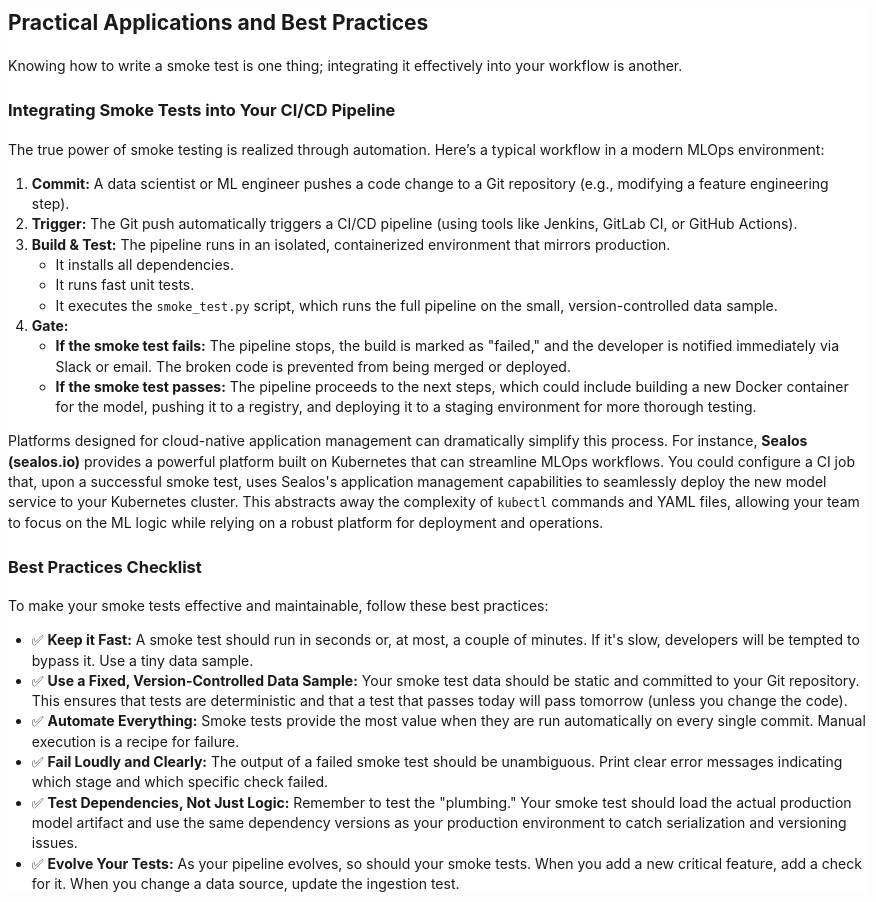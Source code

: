 ## Practical Applications and Best Practices

Knowing how to write a smoke test is one thing; integrating it effectively into your workflow is another.

### Integrating Smoke Tests into Your CI/CD Pipeline

The true power of smoke testing is realized through automation. Here’s a typical workflow in a modern MLOps environment:

1.  **Commit:** A data scientist or ML engineer pushes a code change to a Git repository (e.g., modifying a feature engineering step).
2.  **Trigger:** The Git push automatically triggers a CI/CD pipeline (using tools like Jenkins, GitLab CI, or GitHub Actions).
3.  **Build & Test:** The pipeline runs in an isolated, containerized environment that mirrors production.
    - It installs all dependencies.
    - It runs fast unit tests.
    - It executes the `smoke_test.py` script, which runs the full pipeline on the small, version-controlled data sample.
4.  **Gate:**
    - **If the smoke test fails:** The pipeline stops, the build is marked as "failed," and the developer is notified immediately via Slack or email. The broken code is prevented from being merged or deployed.
    - **If the smoke test passes:** The pipeline proceeds to the next steps, which could include building a new Docker container for the model, pushing it to a registry, and deploying it to a staging environment for more thorough testing.

Platforms designed for cloud-native application management can dramatically simplify this process. For instance, **Sealos (sealos.io)** provides a powerful platform built on Kubernetes that can streamline MLOps workflows. You could configure a CI job that, upon a successful smoke test, uses Sealos's application management capabilities to seamlessly deploy the new model service to your Kubernetes cluster. This abstracts away the complexity of `kubectl` commands and YAML files, allowing your team to focus on the ML logic while relying on a robust platform for deployment and operations.

### Best Practices Checklist

To make your smoke tests effective and maintainable, follow these best practices:

- ✅ **Keep it Fast:** A smoke test should run in seconds or, at most, a couple of minutes. If it's slow, developers will be tempted to bypass it. Use a tiny data sample.
- ✅ **Use a Fixed, Version-Controlled Data Sample:** Your smoke test data should be static and committed to your Git repository. This ensures that tests are deterministic and that a test that passes today will pass tomorrow (unless you change the code).
- ✅ **Automate Everything:** Smoke tests provide the most value when they are run automatically on every single commit. Manual execution is a recipe for failure.
- ✅ **Fail Loudly and Clearly:** The output of a failed smoke test should be unambiguous. Print clear error messages indicating which stage and which specific check failed.
- ✅ **Test Dependencies, Not Just Logic:** Remember to test the "plumbing." Your smoke test should load the actual production model artifact and use the same dependency versions as your production environment to catch serialization and versioning issues.
- ✅ **Evolve Your Tests:** As your pipeline evolves, so should your smoke tests. When you add a new critical feature, add a check for it. When you change a data source, update the ingestion test.
